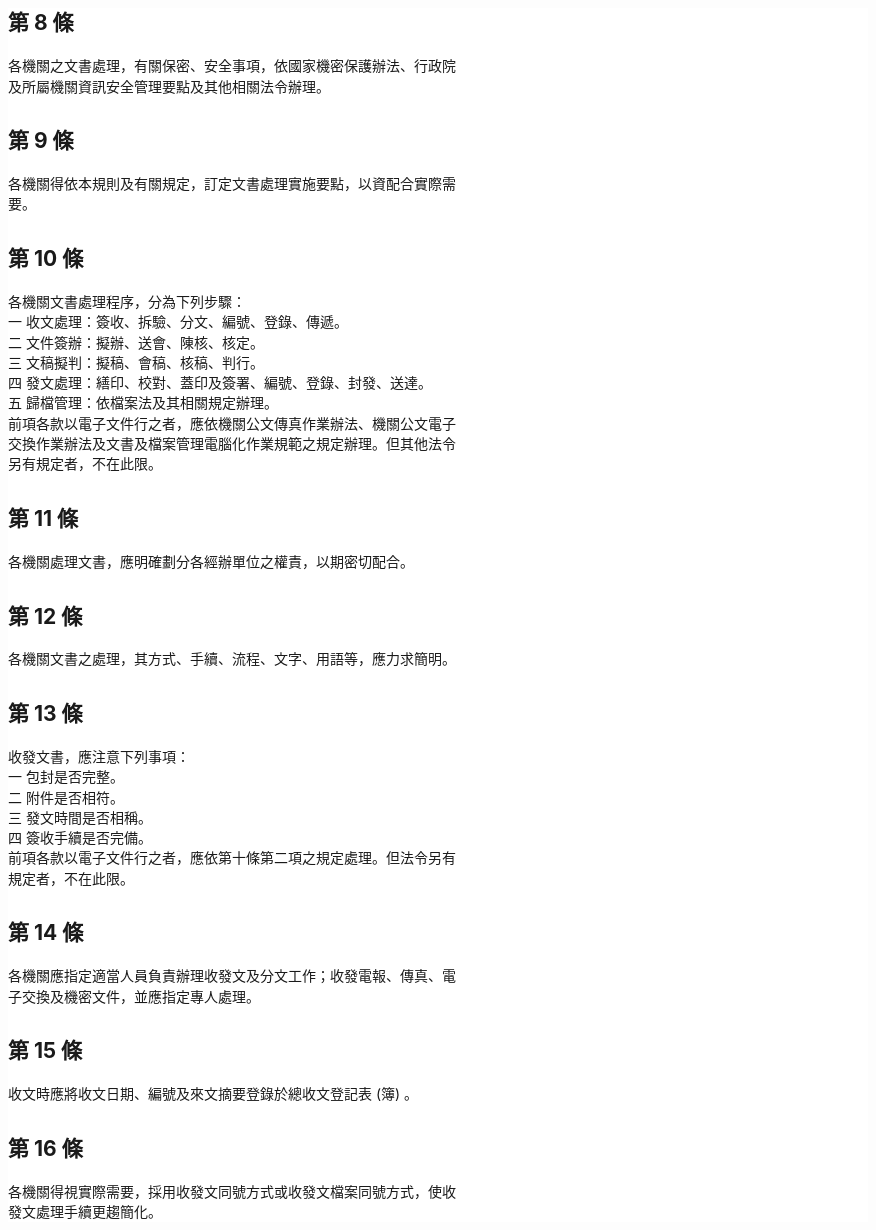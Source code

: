 第 8 條
-------
各機關之文書處理，有關保密、安全事項，依國家機密保護辦法、行政院  
及所屬機關資訊安全管理要點及其他相關法令辦理。

第 9 條
-------
各機關得依本規則及有關規定，訂定文書處理實施要點，以資配合實際需  
要。

第 10 條
--------
各機關文書處理程序，分為下列步驟：  
一  收文處理：簽收、拆驗、分文、編號、登錄、傳遞。  
二  文件簽辦：擬辦、送會、陳核、核定。  
三  文稿擬判：擬稿、會稿、核稿、判行。  
四  發文處理：繕印、校對、蓋印及簽署、編號、登錄、封發、送達。  
五  歸檔管理：依檔案法及其相關規定辦理。  
前項各款以電子文件行之者，應依機關公文傳真作業辦法、機關公文電子  
交換作業辦法及文書及檔案管理電腦化作業規範之規定辦理。但其他法令  
另有規定者，不在此限。

第 11 條
--------
各機關處理文書，應明確劃分各經辦單位之權責，以期密切配合。

第 12 條
--------
各機關文書之處理，其方式、手續、流程、文字、用語等，應力求簡明。

第 13 條
--------
收發文書，應注意下列事項：  
一  包封是否完整。  
二  附件是否相符。  
三  發文時間是否相稱。  
四  簽收手續是否完備。  
前項各款以電子文件行之者，應依第十條第二項之規定處理。但法令另有  
規定者，不在此限。

第 14 條
--------
各機關應指定適當人員負責辦理收發文及分文工作；收發電報、傳真、電  
子交換及機密文件，並應指定專人處理。

第 15 條
--------
收文時應將收文日期、編號及來文摘要登錄於總收文登記表 (簿) 。

第 16 條
--------
各機關得視實際需要，採用收發文同號方式或收發文檔案同號方式，使收  
發文處理手續更趨簡化。
